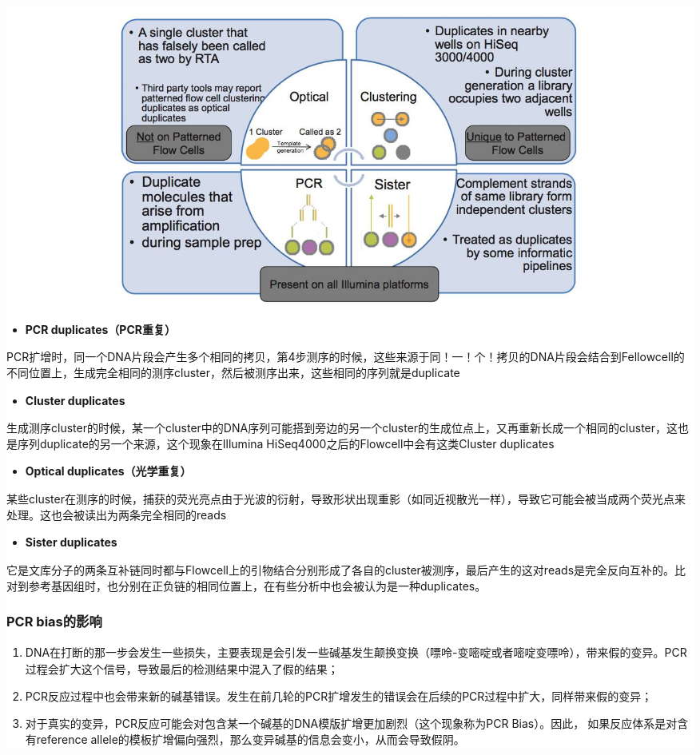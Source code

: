 <p align="center"><img src=./WXS_doc_pic/GATK4-pipeline-remove-duplicates-reason-of-duplicates.jpg width=600/></p>

- **PCR duplicates（PCR重复）**

PCR扩增时，同一个DNA片段会产生多个相同的拷贝，第4步测序的时候，这些来源于同！一！个！拷贝的DNA片段会结合到Fellowcell的不同位置上，生成完全相同的测序cluster，然后被测序出来，这些相同的序列就是duplicate

- **Cluster duplicates**

生成测序cluster的时候，某一个cluster中的DNA序列可能搭到旁边的另一个cluster的生成位点上，又再重新长成一个相同的cluster，这也是序列duplicate的另一个来源，这个现象在Illumina HiSeq4000之后的Flowcell中会有这类Cluster duplicates

- **Optical duplicates（光学重复）**

某些cluster在测序的时候，捕获的荧光亮点由于光波的衍射，导致形状出现重影（如同近视散光一样），导致它可能会被当成两个荧光点来处理。这也会被读出为两条完全相同的reads

- **Sister duplicates**

它是文库分子的两条互补链同时都与Flowcell上的引物结合分别形成了各自的cluster被测序，最后产生的这对reads是完全反向互补的。比对到参考基因组时，也分别在正负链的相同位置上，在有些分析中也会被认为是一种duplicates。

### PCR bias的影响

1. DNA在打断的那一步会发生一些损失，主要表现是会引发一些碱基发生颠换变换（嘌呤-变嘧啶或者嘧啶变嘌呤），带来假的变异。PCR过程会扩大这个信号，导致最后的检测结果中混入了假的结果；

2. PCR反应过程中也会带来新的碱基错误。发生在前几轮的PCR扩增发生的错误会在后续的PCR过程中扩大，同样带来假的变异；

3. 对于真实的变异，PCR反应可能会对包含某一个碱基的DNA模版扩增更加剧烈（这个现象称为PCR Bias）。因此， 如果反应体系是对含有reference allele的模板扩增偏向强烈，那么变异碱基的信息会变小，从而会导致假阴。
